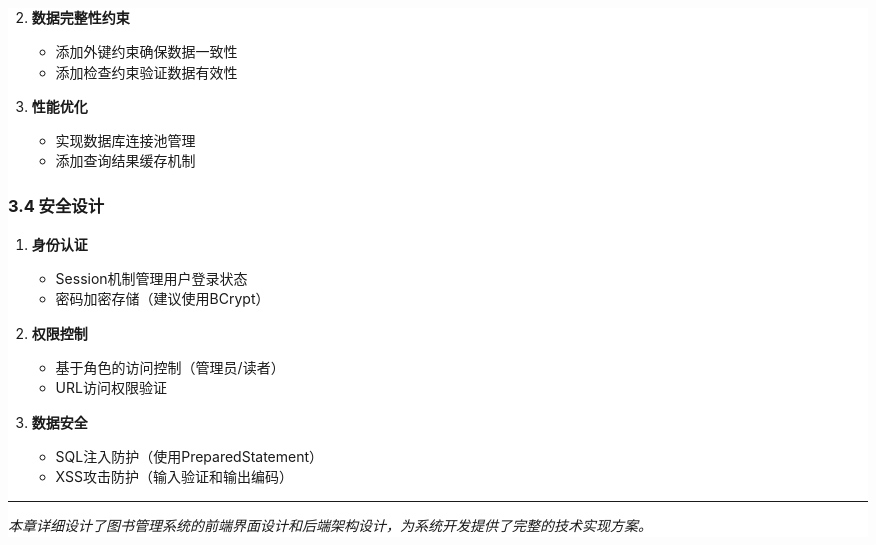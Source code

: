 2. **数据完整性约束**
   - 添加外键约束确保数据一致性
   - 添加检查约束验证数据有效性

3. **性能优化**
   - 实现数据库连接池管理
   - 添加查询结果缓存机制

### 3.4 安全设计

1. **身份认证**
   - Session机制管理用户登录状态
   - 密码加密存储（建议使用BCrypt）

2. **权限控制**
   - 基于角色的访问控制（管理员/读者）
   - URL访问权限验证

3. **数据安全**
   - SQL注入防护（使用PreparedStatement）
   - XSS攻击防护（输入验证和输出编码）

---

*本章详细设计了图书管理系统的前端界面设计和后端架构设计，为系统开发提供了完整的技术实现方案。*
